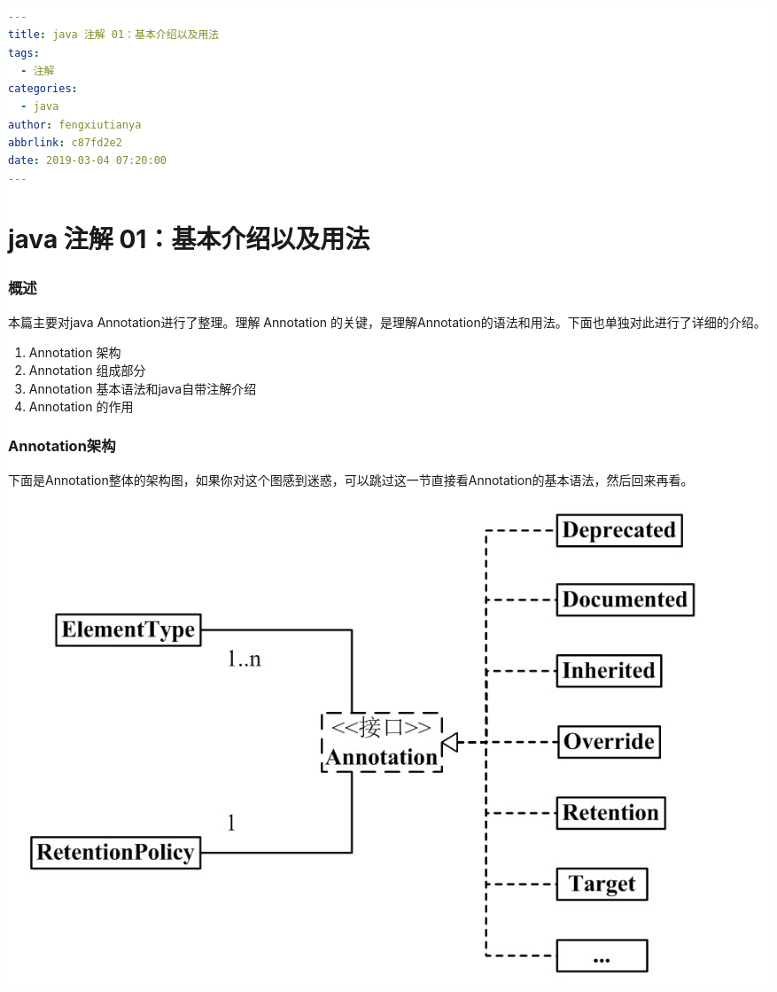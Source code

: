 ```yaml
---
title: java 注解 01：基本介绍以及用法
tags:
  - 注解
categories:
  - java
author: fengxiutianya
abbrlink: c87fd2e2
date: 2019-03-04 07:20:00
---
```

# java 注解 01：基本介绍以及用法

### 概述

本篇主要对java Annotation进行了整理。理解 Annotation 的关键，是理解Annotation的语法和用法。下面也单独对此进行了详细的介绍。

1. Annotation 架构
2. Annotation 组成部分
3. Annotation 基本语法和java自带注解介绍
4. Annotation 的作用



###  **Annotation架构**

下面是Annotation整体的架构图，如果你对这个图感到迷惑，可以跳过这一节直接看Annotation的基本语法，然后回来再看。

![upload successful](/images/pasted-131.png)
